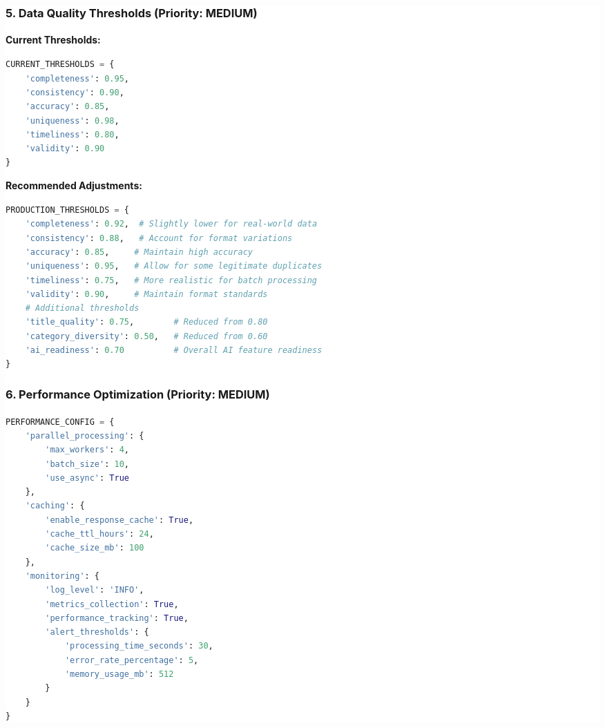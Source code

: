 ```python
```

### 5. Data Quality Thresholds (Priority: MEDIUM)

**Current Thresholds:**

```python
CURRENT_THRESHOLDS = {
    'completeness': 0.95,
    'consistency': 0.90,
    'accuracy': 0.85,
    'uniqueness': 0.98,
    'timeliness': 0.80,
    'validity': 0.90
}
```

**Recommended Adjustments:**

```python
PRODUCTION_THRESHOLDS = {
    'completeness': 0.92,  # Slightly lower for real-world data
    'consistency': 0.88,   # Account for format variations
    'accuracy': 0.85,     # Maintain high accuracy
    'uniqueness': 0.95,   # Allow for some legitimate duplicates
    'timeliness': 0.75,   # More realistic for batch processing
    'validity': 0.90,     # Maintain format standards
    # Additional thresholds
    'title_quality': 0.75,        # Reduced from 0.80
    'category_diversity': 0.50,   # Reduced from 0.60
    'ai_readiness': 0.70          # Overall AI feature readiness
}
```

### 6. Performance Optimization (Priority: MEDIUM)

```python
PERFORMANCE_CONFIG = {
    'parallel_processing': {
        'max_workers': 4,
        'batch_size': 10,
        'use_async': True
    },
    'caching': {
        'enable_response_cache': True,
        'cache_ttl_hours': 24,
        'cache_size_mb': 100
    },
    'monitoring': {
        'log_level': 'INFO',
        'metrics_collection': True,
        'performance_tracking': True,
        'alert_thresholds': {
            'processing_time_seconds': 30,
            'error_rate_percentage': 5,
            'memory_usage_mb': 512
        }
    }
}
```
